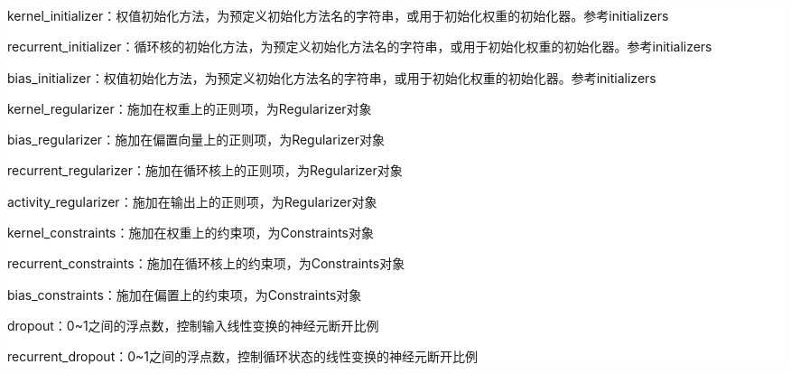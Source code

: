 kernel_initializer：权值初始化方法，为预定义初始化方法名的字符串，或用于初始化权重的初始化器。参考initializers

recurrent_initializer：循环核的初始化方法，为预定义初始化方法名的字符串，或用于初始化权重的初始化器。参考initializers

bias_initializer：权值初始化方法，为预定义初始化方法名的字符串，或用于初始化权重的初始化器。参考initializers

kernel_regularizer：施加在权重上的正则项，为Regularizer对象

bias_regularizer：施加在偏置向量上的正则项，为Regularizer对象

recurrent_regularizer：施加在循环核上的正则项，为Regularizer对象

activity_regularizer：施加在输出上的正则项，为Regularizer对象

kernel_constraints：施加在权重上的约束项，为Constraints对象

recurrent_constraints：施加在循环核上的约束项，为Constraints对象

bias_constraints：施加在偏置上的约束项，为Constraints对象

dropout：0~1之间的浮点数，控制输入线性变换的神经元断开比例

recurrent_dropout：0~1之间的浮点数，控制循环状态的线性变换的神经元断开比例
